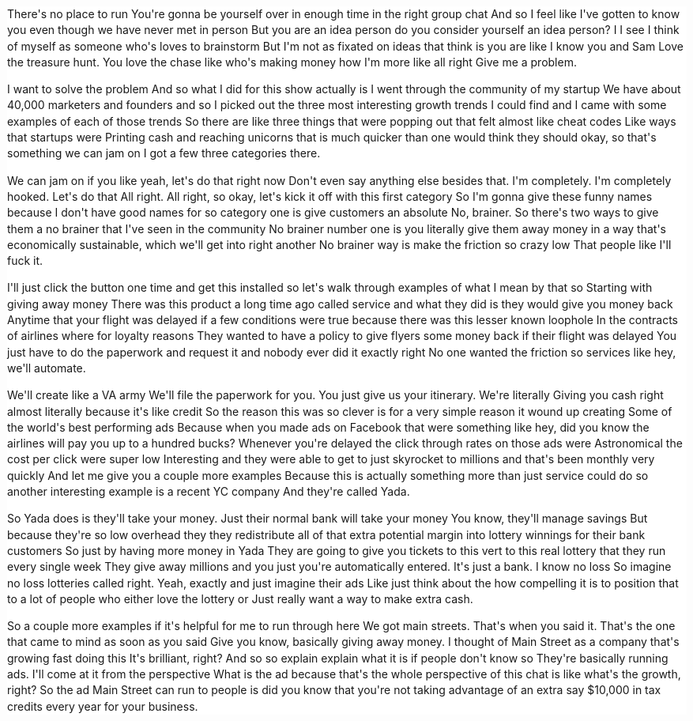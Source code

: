 There's no place to run You're gonna be yourself over in enough time in the right group chat And so I feel like I've gotten to know you even though we have never met in person But you are an idea person do you consider yourself an idea person? I I see I think of myself as someone who's loves to brainstorm But I'm not as fixated on ideas that think is you are like I know you and Sam Love the treasure hunt. You love the chase like who's making money how I'm more like all right Give me a problem.

I want to solve the problem And so what I did for this show actually is I went through the community of my startup We have about 40,000 marketers and founders and so I picked out the three most interesting growth trends I could find and I came with some examples of each of those trends So there are like three things that were popping out that felt almost like cheat codes Like ways that startups were Printing cash and reaching unicorns that is much quicker than one would think they should okay, so that's something we can jam on I got a few three categories there.

We can jam on if you like yeah, let's do that right now Don't even say anything else besides that. I'm completely. I'm completely hooked. Let's do that All right. All right, so okay, let's kick it off with this first category So I'm gonna give these funny names because I don't have good names for so category one is give customers an absolute No, brainer. So there's two ways to give them a no brainer that I've seen in the community No brainer number one is you literally give them away money in a way that's economically sustainable, which we'll get into right another No brainer way is make the friction so crazy low That people like I'll fuck it.

I'll just click the button one time and get this installed so let's walk through examples of what I mean by that so Starting with giving away money There was this product a long time ago called service and what they did is they would give you money back Anytime that your flight was delayed if a few conditions were true because there was this lesser known loophole In the contracts of airlines where for loyalty reasons They wanted to have a policy to give flyers some money back if their flight was delayed You just have to do the paperwork and request it and nobody ever did it exactly right No one wanted the friction so services like hey, we'll automate.

We'll create like a VA army We'll file the paperwork for you. You just give us your itinerary. We're literally Giving you cash right almost literally because it's like credit So the reason this was so clever is for a very simple reason it wound up creating Some of the world's best performing ads Because when you made ads on Facebook that were something like hey, did you know the airlines will pay you up to a hundred bucks? Whenever you're delayed the click through rates on those ads were Astronomical the cost per click were super low Interesting and they were able to get to just skyrocket to millions and that's been monthly very quickly And let me give you a couple more examples Because this is actually something more than just service could do so another interesting example is a recent YC company And they're called Yada.

So Yada does is they'll take your money. Just their normal bank will take your money You know, they'll manage savings But because they're so low overhead they they redistribute all of that extra potential margin into lottery winnings for their bank customers So just by having more money in Yada They are going to give you tickets to this vert to this real lottery that they run every single week They give away millions and you just you're automatically entered. It's just a bank. I know no loss So imagine no loss lotteries called right. Yeah, exactly and just imagine their ads Like just think about the how compelling it is to position that to a lot of people who either love the lottery or Just really want a way to make extra cash.

So a couple more examples if it's helpful for me to run through here We got main streets. That's when you said it. That's the one that came to mind as soon as you said Give you know, basically giving away money. I thought of Main Street as a company that's growing fast doing this It's brilliant, right? And so so explain explain what it is if people don't know so They're basically running ads. I'll come at it from the perspective What is the ad because that's the whole perspective of this chat is like what's the growth, right? So the ad Main Street can run to people is did you know that you're not taking advantage of an extra say $10,000 in tax credits every year for your business.
